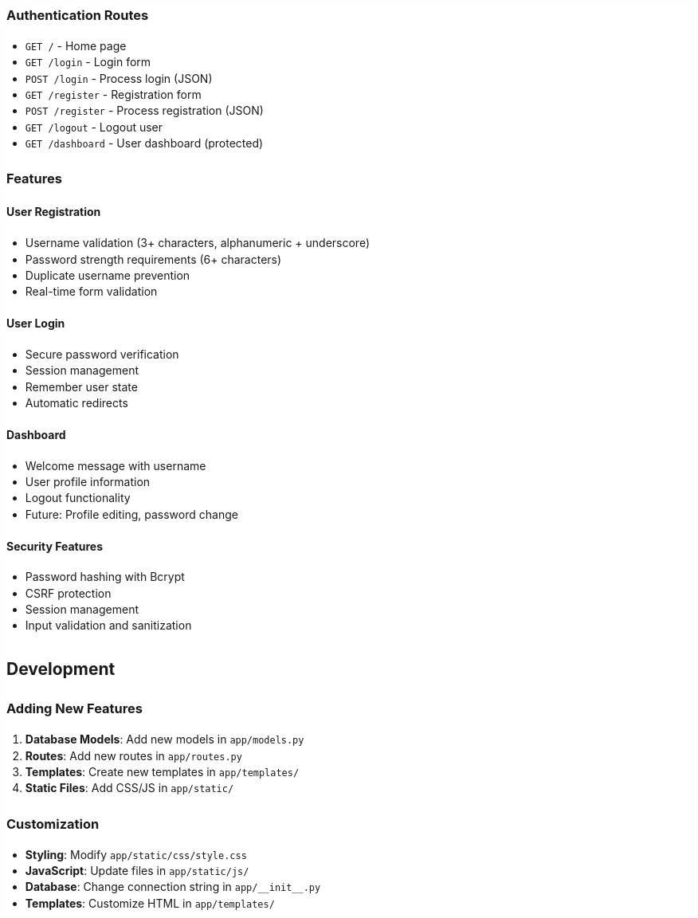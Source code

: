 ### Authentication Routes
- `GET /` - Home page
- `GET /login` - Login form
- `POST /login` - Process login (JSON)
- `GET /register` - Registration form  
- `POST /register` - Process registration (JSON)
- `GET /logout` - Logout user
- `GET /dashboard` - User dashboard (protected)

### Features

#### User Registration
- Username validation (3+ characters, alphanumeric + underscore)
- Password strength requirements (6+ characters)
- Duplicate username prevention
- Real-time form validation

#### User Login
- Secure password verification
- Session management
- Remember user state
- Automatic redirects

#### Dashboard
- Welcome message with username
- User profile information
- Logout functionality
- Future: Profile editing, password change

#### Security Features
- Password hashing with Bcrypt
- CSRF protection
- Session management
- Input validation and sanitization

## Development

### Adding New Features

1. **Database Models**: Add new models in `app/models.py`
2. **Routes**: Add new routes in `app/routes.py`
3. **Templates**: Create new templates in `app/templates/`
4. **Static Files**: Add CSS/JS in `app/static/`

### Customization

- **Styling**: Modify `app/static/css/style.css`
- **JavaScript**: Update files in `app/static/js/`
- **Database**: Change connection string in `app/__init__.py`
- **Templates**: Customize HTML in `app/templates/`
